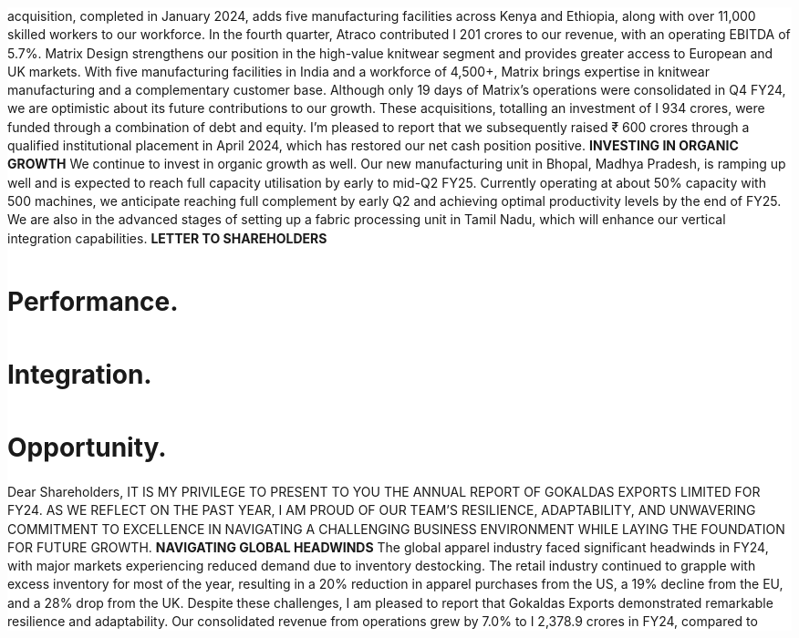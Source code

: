 acquisition, completed in January 2024, adds
five manufacturing facilities across Kenya and
Ethiopia, along with over 11,000 skilled workers
to our workforce. In the fourth quarter, Atraco
contributed I 201 crores to our revenue, with an
operating EBITDA of 5.7%.
Matrix Design strengthens our position in the
high-value knitwear segment and provides greater
access to European and UK markets. With five
manufacturing facilities in India and a workforce
of 4,500+, Matrix brings expertise in knitwear
manufacturing and a complementary customer
base. Although only 19 days of Matrix’s operations
were consolidated in Q4 FY24, we are optimistic
about its future contributions to our growth.
These acquisitions, totalling an investment of
I 934 crores, were funded through a combination
of debt and equity. I’m pleased to report that
we subsequently raised ₹ 600 crores through a
qualified institutional placement in April 2024,
which has restored our net cash position positive.
**INVESTING IN ORGANIC GROWTH**
We continue to invest in organic growth as well.
Our new manufacturing unit in Bhopal, Madhya
Pradesh, is ramping up well and is expected to
reach full capacity utilisation by early to mid-Q2
FY25. Currently operating at about 50% capacity
with 500 machines, we anticipate reaching full
complement by early Q2 and achieving optimal
productivity levels by the end of FY25.
We are also in the advanced stages of setting up
a fabric processing unit in Tamil Nadu, which will
enhance our vertical integration capabilities.
**LETTER TO SHAREHOLDERS**
# Performance.
# Integration.
# Opportunity.
Dear Shareholders,
IT IS MY PRIVILEGE TO PRESENT TO YOU THE
ANNUAL REPORT OF GOKALDAS EXPORTS
LIMITED FOR FY24. AS WE REFLECT ON THE
PAST YEAR, I AM PROUD OF OUR TEAM’S
RESILIENCE, ADAPTABILITY, AND UNWAVERING
COMMITMENT TO EXCELLENCE IN NAVIGATING A
CHALLENGING BUSINESS ENVIRONMENT WHILE
LAYING THE FOUNDATION FOR FUTURE GROWTH.
**NAVIGATING GLOBAL HEADWINDS**
The global apparel industry faced significant
headwinds in FY24, with major markets
experiencing reduced demand due to inventory
destocking. The retail industry continued to grapple
with excess inventory for most of the year, resulting
in a 20% reduction in apparel purchases from the
US, a 19% decline from the EU, and a 28% drop
from the UK. Despite these challenges, I am pleased
to report that Gokaldas Exports demonstrated
remarkable resilience and adaptability.
Our consolidated revenue from operations grew
by 7.0% to I 2,378.9 crores in FY24, compared to